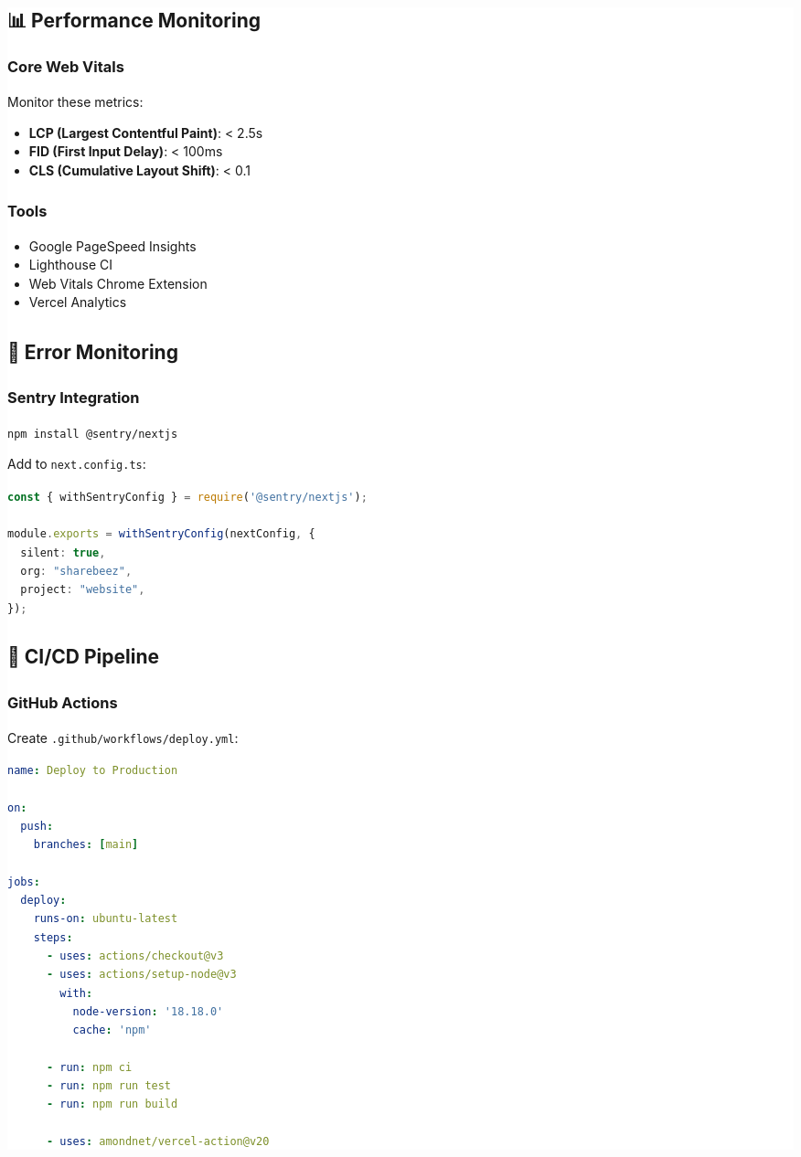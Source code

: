 ## 📊 Performance Monitoring

### Core Web Vitals

Monitor these metrics:
- **LCP (Largest Contentful Paint)**: < 2.5s
- **FID (First Input Delay)**: < 100ms
- **CLS (Cumulative Layout Shift)**: < 0.1

### Tools

- Google PageSpeed Insights
- Lighthouse CI
- Web Vitals Chrome Extension
- Vercel Analytics

## 🚨 Error Monitoring

### Sentry Integration

```bash
npm install @sentry/nextjs
```

Add to `next.config.ts`:

```typescript
const { withSentryConfig } = require('@sentry/nextjs');

module.exports = withSentryConfig(nextConfig, {
  silent: true,
  org: "sharebeez",
  project: "website",
});
```

## 🔄 CI/CD Pipeline

### GitHub Actions

Create `.github/workflows/deploy.yml`:

```yaml
name: Deploy to Production

on:
  push:
    branches: [main]

jobs:
  deploy:
    runs-on: ubuntu-latest
    steps:
      - uses: actions/checkout@v3
      - uses: actions/setup-node@v3
        with:
          node-version: '18.18.0'
          cache: 'npm'
      
      - run: npm ci
      - run: npm run test
      - run: npm run build
      
      - uses: amondnet/vercel-action@v20
```